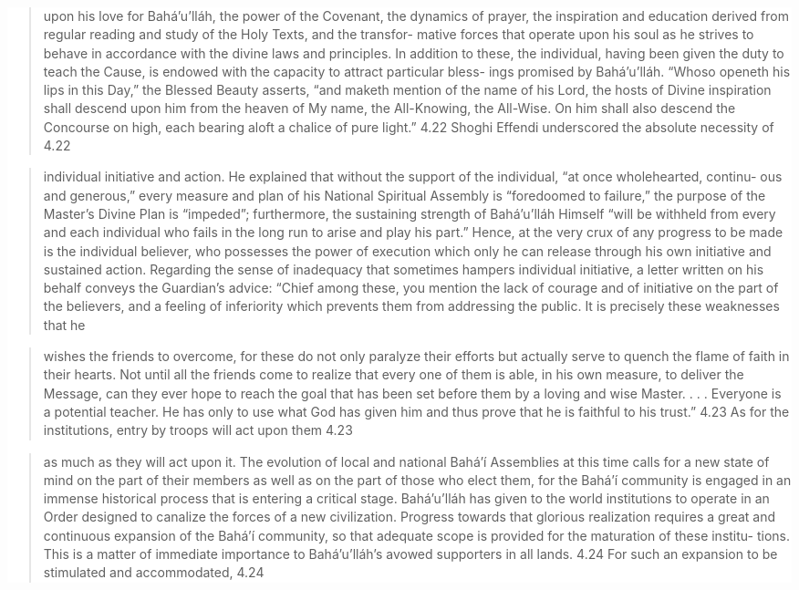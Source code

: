 > upon his love for Bahá’u’lláh, the power of the Covenant, the
> dynamics of prayer, the inspiration and education derived from
> regular reading and study of the Holy Texts, and the transfor-
> mative forces that operate upon his soul as he strives to behave
> in accordance with the divine laws and principles. In addition
> to these, the individual, having been given the duty to teach the
> Cause, is endowed with the capacity to attract particular bless-
> ings promised by Bahá’u’lláh. “Whoso openeth his lips in this
> Day,” the Blessed Beauty asserts, “and maketh mention of the
> name of his Lord, the hosts of Divine inspiration shall descend
> upon him from the heaven of My name, the All-Knowing, the
> All-Wise. On him shall also descend the Concourse on high,
> each bearing aloft a chalice of pure light.”
4\.22        Shoghi Effendi underscored the absolute necessity of            4.22

> individual initiative and action. He explained that without
> the support of the individual, “at once wholehearted, continu-
> ous and generous,” every measure and plan of his National
> Spiritual Assembly is “foredoomed to failure,” the purpose
> of the Master’s Divine Plan is “impeded”; furthermore, the
> sustaining strength of Bahá’u’lláh Himself “will be withheld
> from every and each individual who fails in the long run to arise
> and play his part.” Hence, at the very crux of any progress to
> be made is the individual believer, who possesses the power of
> execution which only he can release through his own initiative
> and sustained action. Regarding the sense of inadequacy that
> sometimes hampers individual initiative, a letter written on his
> behalf conveys the Guardian’s advice: “Chief among these, you
> mention the lack of courage and of initiative on the part of the
> believers, and a feeling of inferiority which prevents them from
> addressing the public. It is precisely these weaknesses that he

> wishes the friends to overcome, for these do not only paralyze
> their efforts but actually serve to quench the flame of faith in
> their hearts. Not until all the friends come to realize that every
> one of them is able, in his own measure, to deliver the Message,
> can they ever hope to reach the goal that has been set before
> them by a loving and wise Master. . . . Everyone is a potential
> teacher. He has only to use what God has given him and thus
> prove that he is faithful to his trust.”
4\.23       As for the institutions, entry by troops will act upon them        4.23

> as much as they will act upon it. The evolution of local and
> national Bahá’í Assemblies at this time calls for a new state
> of mind on the part of their members as well as on the part of
> those who elect them, for the Bahá’í community is engaged in
> an immense historical process that is entering a critical stage.
> Bahá’u’lláh has given to the world institutions to operate in
> an Order designed to canalize the forces of a new civilization.
> Progress towards that glorious realization requires a great
> and continuous expansion of the Bahá’í community, so that
> adequate scope is provided for the maturation of these institu-
> tions. This is a matter of immediate importance to Bahá’u’lláh’s
> avowed supporters in all lands.
4\.24       For such an expansion to be stimulated and accommodated,           4.24
